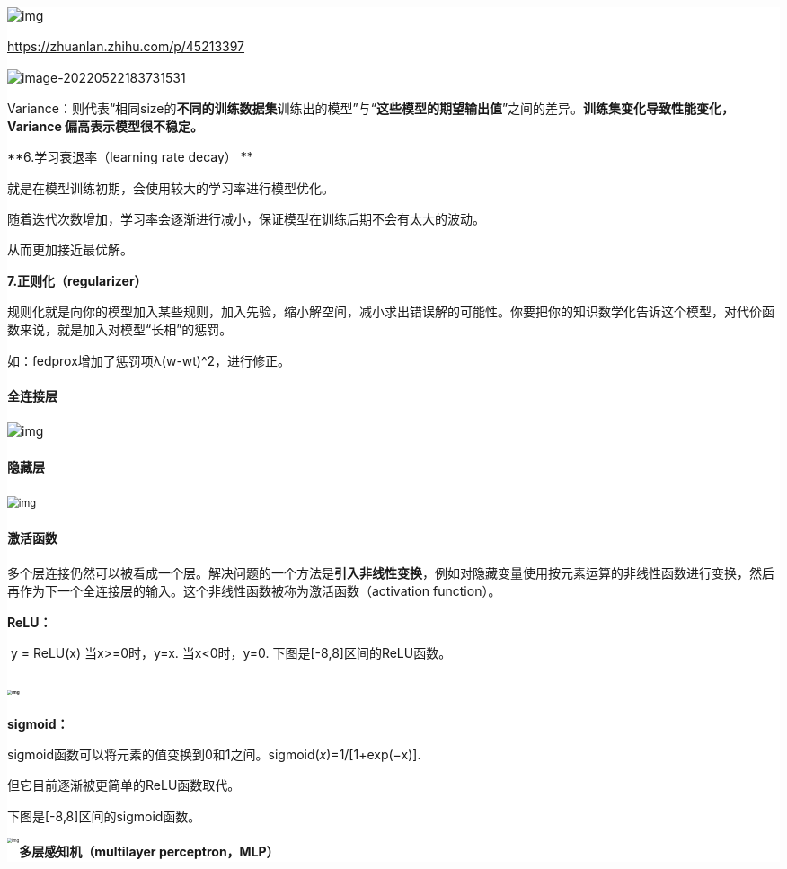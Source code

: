 
![img](https://pic2.zhimg.com/80/v2-ba86376ec8d7c14c0d19c5785a7b2c39_720w.jpg)

https://zhuanlan.zhihu.com/p/45213397

![image-20220522183731531](C:\Users\10275\AppData\Roaming\Typora\typora-user-images\image-20220522183731531.png)

Variance：则代表“相同size的**不同的训练数据集**训练出的模型”与“**这些模型的期望输出值**”之间的差异。**训练集变化导致性能变化， Variance 偏高表示模型很不稳定。**



**6.学习衰退率（learning rate decay） **

就是在模型训练初期，会使用较大的学习率进行模型优化。

随着迭代次数增加，学习率会逐渐进行减小，保证模型在训练后期不会有太大的波动。

从而更加接近最优解。



**7.正则化（regularizer）**

规则化就是向你的模型加入某些规则，加入先验，缩小解空间，减小求出错误解的可能性。你要把你的知识数学化告诉这个模型，对代价函数来说，就是加入对模型“长相”的惩罚。

如：fedprox增加了惩罚项λ(w-wt)^2，进行修正。



#### 全连接层

![img](https://tangshusen.me/Dive-into-DL-PyTorch/img/chapter03/3.4_softmaxreg.svg)



#### 隐藏层

<img src="https://tangshusen.me/Dive-into-DL-PyTorch/img/chapter03/3.8_mlp.svg" alt="img" style="zoom:80%;" />

#### 激活函数

​	多个层连接仍然可以被看成一个层。解决问题的一个方法是**引入非线性变换**，例如对隐藏变量使用按元素运算的非线性函数进行变换，然后再作为下一个全连接层的输入。这个非线性函数被称为激活函数（activation function）。

**ReLU：**

​	y = ReLU(x) 当x>=0时，y=x.  当x<0时，y=0.  下图是[-8,8]区间的ReLU函数。

#### <img src="https://tangshusen.me/Dive-into-DL-PyTorch/img/chapter03/3.8_relu.png" alt="img" style="zoom:33%;" />

**sigmoid：**

sigmoid函数可以将元素的值变换到0和1之间。sigmoid(*x*)=1/[1+exp(−x)]. 

但它目前逐渐被更简单的ReLU函数取代。

下图是[-8,8]区间的sigmoid函数。

<img src="https://tangshusen.me/Dive-into-DL-PyTorch/img/chapter03/3.8_sigmoid.png" alt="img" style="zoom:33%;" align="left" />

#### 多层感知机（multilayer perceptron，MLP）
